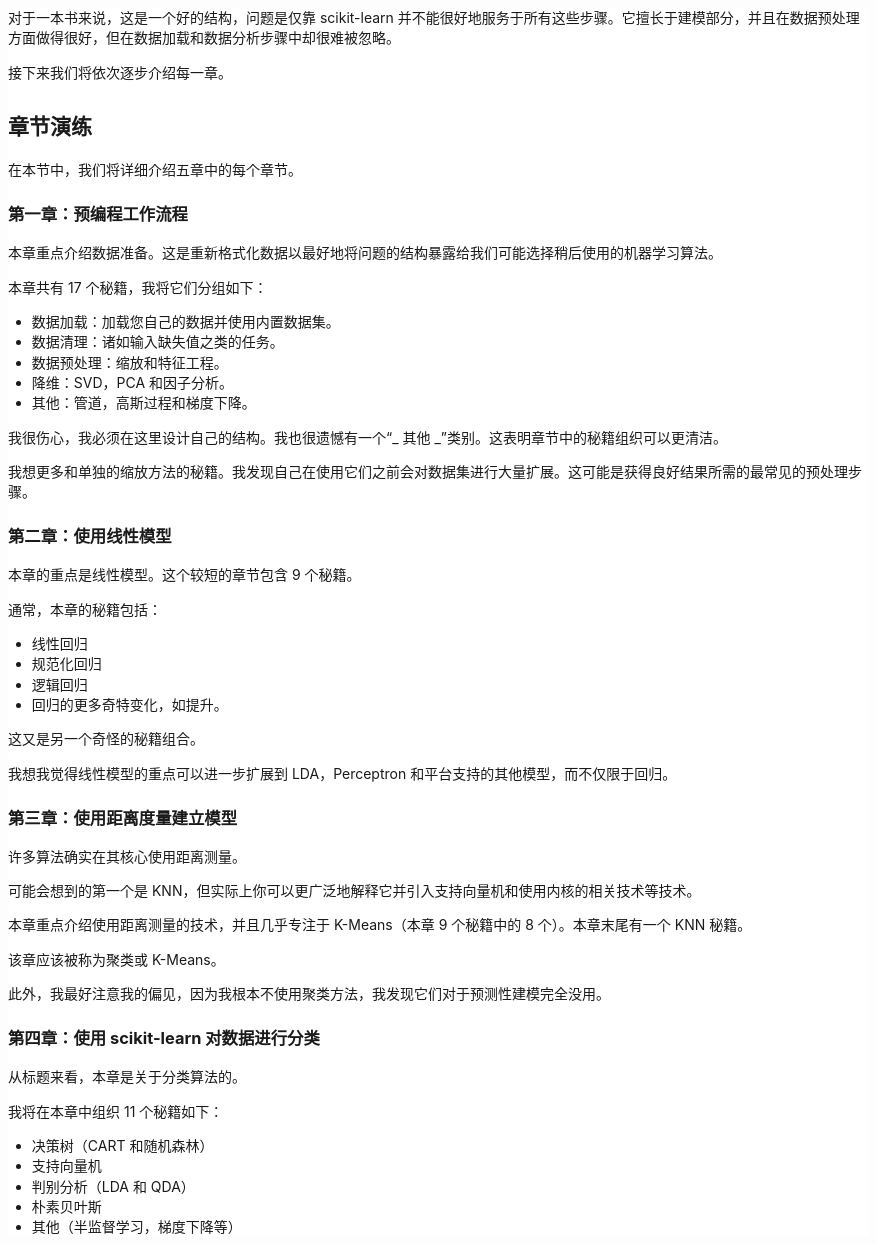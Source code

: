 对于一本书来说，这是一个好的结构，问题是仅靠 scikit-learn 并不能很好地服务于所有这些步骤。它擅长于建模部分，并且在数据预处理方面做得很好，但在数据加载和数据分析步骤中却很难被忽略。

接下来我们将依次逐步介绍每一章。

## 章节演练

在本节中，我们将详细介绍五章中的每个章节。

### 第一章：预编程工作流程

本章重点介绍数据准备。这是重新格式化数据以最好地将问题的结构暴露给我们可能选择稍后使用的机器学习算法。

本章共有 17 个秘籍，我将它们分组如下：

*   数据加载：加载您自己的数据并使用内置数据集。
*   数据清理：诸如输入缺失值之类的任务。
*   数据预处理：缩放和特征工程。
*   降维：SVD，PCA 和因子分析。
*   其他：管道，高斯过程和梯度下降。

我很伤心，我必须在这里设计自己的结构。我也很遗憾有一个“_ 其他 _”类别。这表明章节中的秘籍组织可以更清洁。

我想更多和单独的缩放方法的秘籍。我发现自己在使用它们之前会对数据集进行大量扩展。这可能是获得良好结果所需的最常见的预处理步骤。

### 第二章：使用线性模型

本章的重点是线性模型。这个较短的章节包含 9 个秘籍。

通常，本章的秘籍包括：

*   线性回归
*   规范化回归
*   逻辑回归
*   回归的更多奇特变化，如提升。

这又是另一个奇怪的秘籍组合。

我想我觉得线性模型的重点可以进一步扩展到 LDA，Perceptron 和平台支持的其他模型，而不仅限于回归。

### 第三章：使用距离度量建立模型

许多算法确实在其核心使用距离测量。

可能会想到的第一个是 KNN，但实际上你可以更广泛地解释它并引入支持向量机和使用内核的相关技术等技术。

本章重点介绍使用距离测量的技术，并且几乎专注于 K-Means（本章 9 个秘籍中的 8 个）。本章末尾有一个 KNN 秘籍。

该章应该被称为聚类或 K-Means。

此外，我最好注意我的偏见，因为我根本不使用聚类方法，我发现它们对于预测性建模完全没用。

### 第四章：使用 scikit-learn 对数据进行分类

从标题来看，本章是关于分类算法的。

我将在本章中组织 11 个秘籍如下：

*   决策树（CART 和随机森林）
*   支持向量机
*   判别分析（LDA 和 QDA）
*   朴素贝叶斯
*   其他（半监督学习，梯度下降等）
